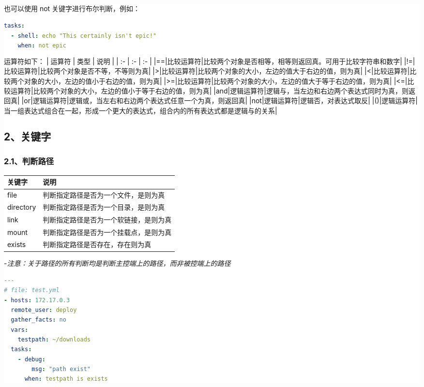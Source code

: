 也可以使用 not 关键字进行布尔判断，例如：

```yml
tasks:
  - shell: echo "This certainly isn't epic!"
    when: not epic
```

运算符如下：
| 运算符 | 类型 | 说明 |
| :- | :- | :- |
|==|比较运算符|比较两个对象是否相等，相等则返回真。可用于比较字符串和数字|
|!=|比较运算符|比较两个对象是否不等，不等则为真|
|\>|比较运算符|比较两个对象的大小，左边的值大于右边的值，则为真|
|<|比较运算符|比较两个对象的大小，左边的值小于右边的值，则为真|
|\>=|比较运算符|比较两个对象的大小，左边的值大于等于右边的值，则为真|
|<=|比较运算符|比较两个对象的大小，左边的值小于等于右边的值，则为真|
|and|逻辑运算符|逻辑与，当左边和右边两个表达式同时为真，则返回真|
|or|逻辑运算符|逻辑或，当左右和右边两个表达式任意一个为真，则返回真|
|not|逻辑运算符|逻辑否，对表达式取反|
|()|逻辑运算符|当一组表达式组合在一起，形成一个更大的表达式，组合内的所有表达式都是逻辑与的关系|

## 2、关键字

### 2.1、判断路径

| 关键字 | 说明 |
| :- | :- |
| file | 判断指定路径是否为一个文件，是则为真 |
| directory | 判断指定路径是否为一个目录，是则为真 |
| link | 判断指定路径是否为一个软链接，是则为真 |
| mount | 判断指定路径是否为一个挂载点，是则为真 |
| exists | 判断指定路径是否存在，存在则为真 |

-*注意：关于路径的所有判断均是判断主控端上的路径，而非被控端上的路径*

```yml
---
# file: test.yml
- hosts: 172.17.0.3
  remote_user: deploy
  gather_facts: no
  vars:
    testpath: ~/downloads
  tasks:
    - debug:
        msg: "path exist"
      when: testpath is exists
```
